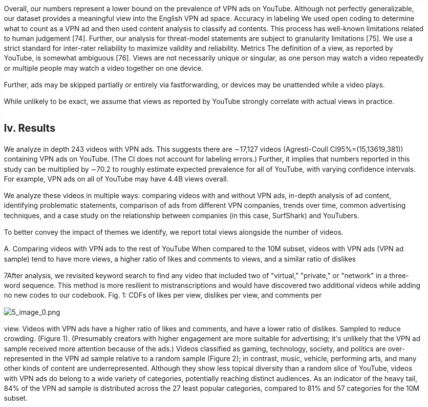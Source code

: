 Overall, our numbers represent a lower bound on the prevalence of VPN ads on YouTube. Although not perfectly generalizable, our dataset provides a meaningful view into the English VPN ad space. Accuracy in labeling We used open coding to determine what to count as a VPN ad and then used content analysis to classify ad contents. This process has well-known limitations related to human judgement [74]. Further, our analysis for threat-model statements are subject to granularity limitations [75]. We use a strict standard for inter-rater reliability to maximize validity and reliability. Metrics The definition of a view, as reported by YouTube, is somewhat ambiguous [76]. Views are not necessarily unique or singular, as one person may watch a video repeatedly or multiple people may watch a video together on one device.

Further, ads may be skipped partially or entirely via fastforwarding, or devices may be unattended while a video plays.

While unlikely to be exact, we assume that views as reported by YouTube strongly correlate with actual views in practice.

## Iv. Results

We analyze in depth 243 videos with VPN ads. This suggests there are ∼17,127 videos (Agresti-Coull CI95%=(15,13619,381)) containing VPN ads on YouTube. (The CI does not account for labeling errors.) Further, it implies that numbers reported in this study can be multiplied by ∼70.2 to roughly estimate expected prevalence for all of YouTube, with varying confidence intervals. For example, VPN ads on all of YouTube may have 4.4B views overall.

We analyze these videos in multiple ways: comparing videos with and without VPN ads, in-depth analysis of ad content, identifying problematic statements, comparison of ads from different VPN companies, trends over time, common advertising techniques, and a case study on the relationship between companies (in this case, SurfShark) and YouTubers.

To better convey the impact of themes we identify, we report total views alongside the number of videos.

A. Comparing videos with VPN ads to the rest of YouTube When compared to the 10M subset, videos with VPN ads
(VPN ad sample) tend to have more views, a higher ratio of likes and comments to views, and a similar ratio of dislikes

7After analysis, we revisited keyword search to find any video that included two of "virtual," "private," or "network" in a three-word sequence. This method is more resilient to mistranscriptions and would have discovered two additional videos while adding no new codes to our codebook.
Fig. 1: CDFs of likes per view, dislikes per view, and comments per

![5_image_0.png](5_image_0.png)

view. Videos with VPN ads have a higher ratio of likes and comments, and have a lower ratio of dislikes. Sampled to reduce crowding.
(Figure 1). (Presumably creators with higher engagement are more suitable for advertising; it's unlikely that the VPN ad sample received more attention because of the ads.)
Videos classified as gaming, technology, society, and politics are over-represented in the VPN ad sample relative to a random sample (Figure 2); in contrast, music, vehicle, performing arts, and many other kinds of content are underrepresented. Although they show less topical diversity than a random slice of YouTube, videos with VPN ads do belong to a wide variety of categories, potentially reaching distinct audiences. As an indicator of the heavy tail, 84% of the VPN
ad sample is distributed across the 27 least popular categories, compared to 81% and 57 categories for the 10M subset.

